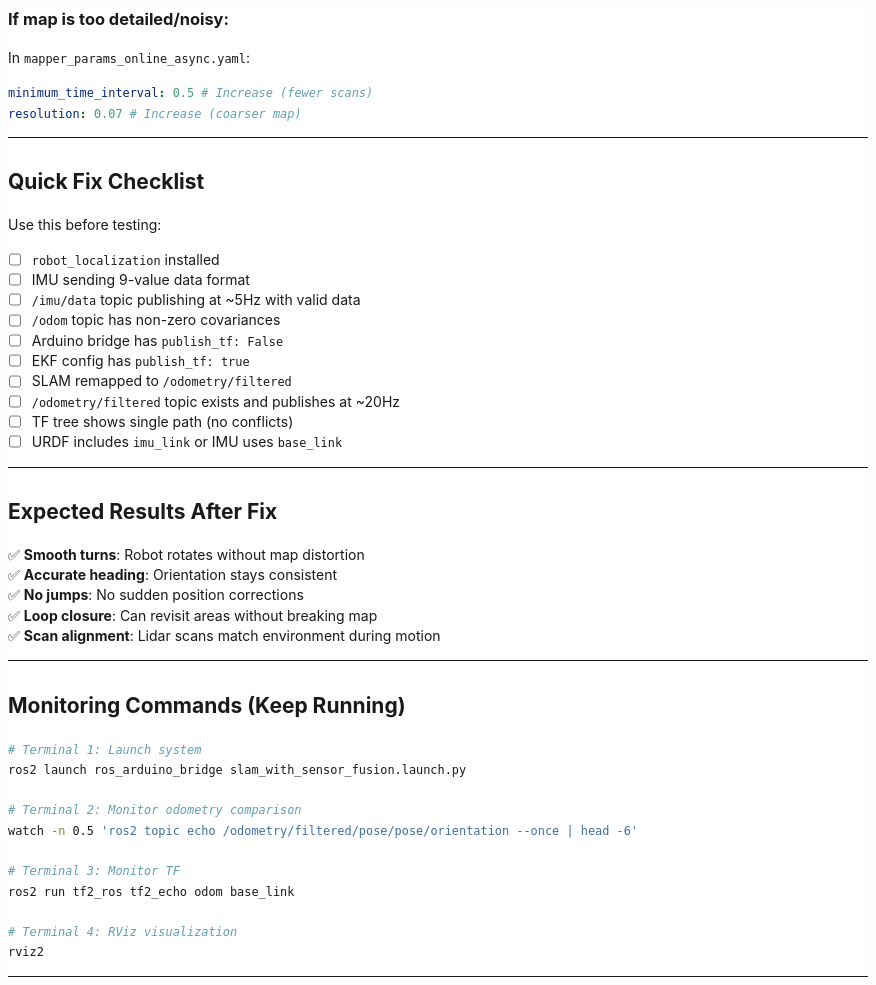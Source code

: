 ### **If map is too detailed/noisy:**

In `mapper_params_online_async.yaml`:

```yaml
minimum_time_interval: 0.5 # Increase (fewer scans)
resolution: 0.07 # Increase (coarser map)
```

---

## Quick Fix Checklist

Use this before testing:

- [ ] `robot_localization` installed
- [ ] IMU sending 9-value data format
- [ ] `/imu/data` topic publishing at ~5Hz with valid data
- [ ] `/odom` topic has non-zero covariances
- [ ] Arduino bridge has `publish_tf: False`
- [ ] EKF config has `publish_tf: true`
- [ ] SLAM remapped to `/odometry/filtered`
- [ ] `/odometry/filtered` topic exists and publishes at ~20Hz
- [ ] TF tree shows single path (no conflicts)
- [ ] URDF includes `imu_link` or IMU uses `base_link`

---

## Expected Results After Fix

✅ **Smooth turns**: Robot rotates without map distortion  
✅ **Accurate heading**: Orientation stays consistent  
✅ **No jumps**: No sudden position corrections  
✅ **Loop closure**: Can revisit areas without breaking map  
✅ **Scan alignment**: Lidar scans match environment during motion

---

## Monitoring Commands (Keep Running)

```bash
# Terminal 1: Launch system
ros2 launch ros_arduino_bridge slam_with_sensor_fusion.launch.py

# Terminal 2: Monitor odometry comparison
watch -n 0.5 'ros2 topic echo /odometry/filtered/pose/pose/orientation --once | head -6'

# Terminal 3: Monitor TF
ros2 run tf2_ros tf2_echo odom base_link

# Terminal 4: RViz visualization
rviz2
```

---